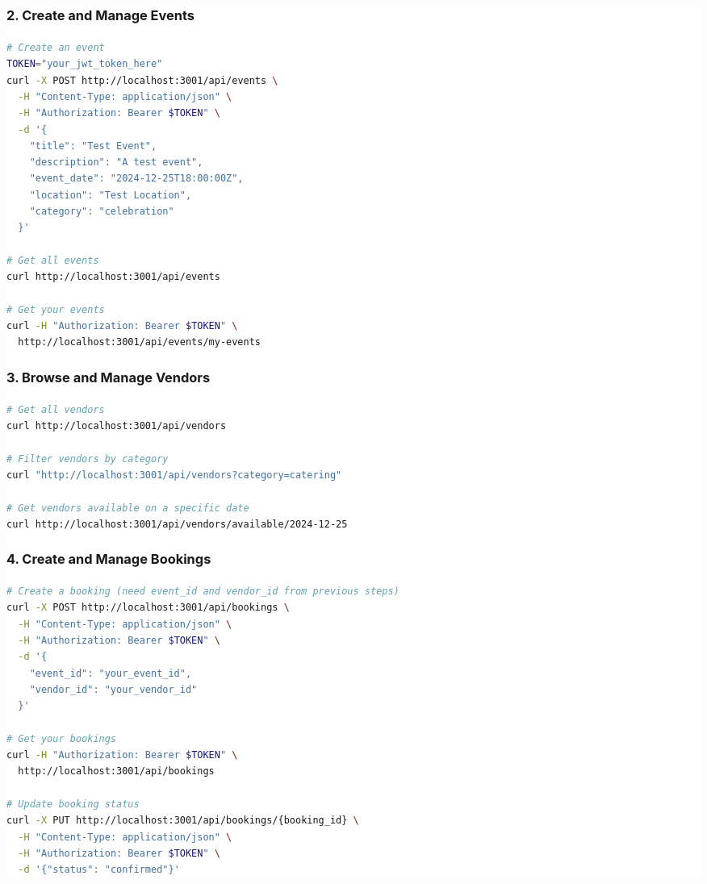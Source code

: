 ### 2. Create and Manage Events
```bash
# Create an event
TOKEN="your_jwt_token_here"
curl -X POST http://localhost:3001/api/events \
  -H "Content-Type: application/json" \
  -H "Authorization: Bearer $TOKEN" \
  -d '{
    "title": "Test Event",
    "description": "A test event",
    "event_date": "2024-12-25T18:00:00Z",
    "location": "Test Location",
    "category": "celebration"
  }'

# Get all events
curl http://localhost:3001/api/events

# Get your events
curl -H "Authorization: Bearer $TOKEN" \
  http://localhost:3001/api/events/my-events
```

### 3. Browse and Manage Vendors
```bash
# Get all vendors
curl http://localhost:3001/api/vendors

# Filter vendors by category
curl "http://localhost:3001/api/vendors?category=catering"

# Get vendors available on a specific date
curl http://localhost:3001/api/vendors/available/2024-12-25
```

### 4. Create and Manage Bookings
```bash
# Create a booking (need event_id and vendor_id from previous steps)
curl -X POST http://localhost:3001/api/bookings \
  -H "Content-Type: application/json" \
  -H "Authorization: Bearer $TOKEN" \
  -d '{
    "event_id": "your_event_id",
    "vendor_id": "your_vendor_id"
  }'

# Get your bookings
curl -H "Authorization: Bearer $TOKEN" \
  http://localhost:3001/api/bookings

# Update booking status
curl -X PUT http://localhost:3001/api/bookings/{booking_id} \
  -H "Content-Type: application/json" \
  -H "Authorization: Bearer $TOKEN" \
  -d '{"status": "confirmed"}'
```
